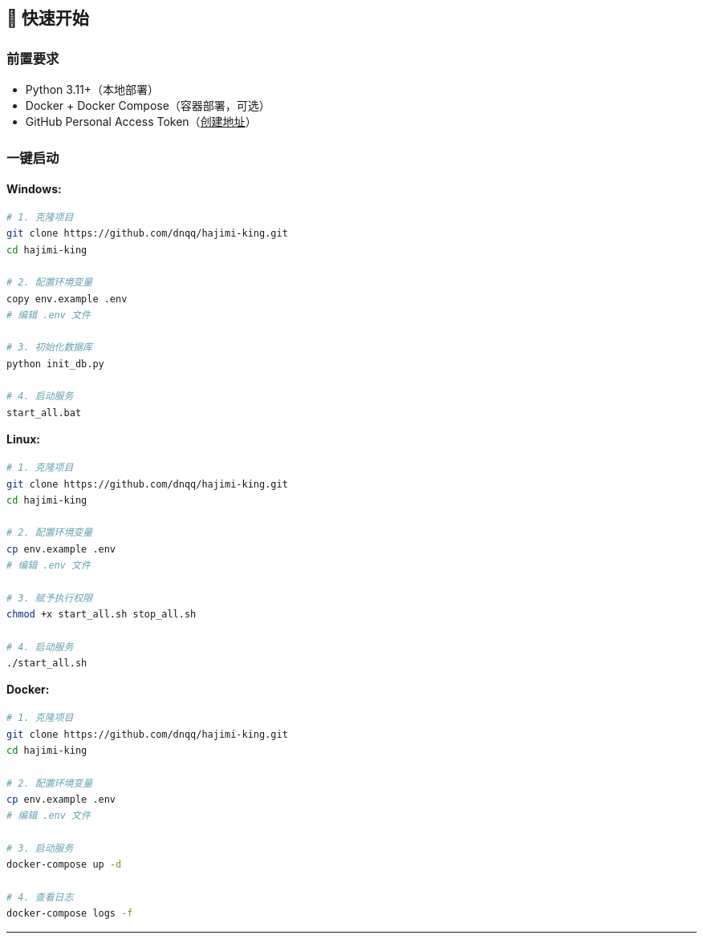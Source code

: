 
## 🚀 快速开始

### 前置要求

- Python 3.11+（本地部署）
- Docker + Docker Compose（容器部署，可选）
- GitHub Personal Access Token（[创建地址](https://github.com/settings/tokens)）

### 一键启动

**Windows:**
```bash
# 1. 克隆项目
git clone https://github.com/dnqq/hajimi-king.git
cd hajimi-king

# 2. 配置环境变量
copy env.example .env
# 编辑 .env 文件

# 3. 初始化数据库
python init_db.py

# 4. 启动服务
start_all.bat
```

**Linux:**
```bash
# 1. 克隆项目
git clone https://github.com/dnqq/hajimi-king.git
cd hajimi-king

# 2. 配置环境变量
cp env.example .env
# 编辑 .env 文件

# 3. 赋予执行权限
chmod +x start_all.sh stop_all.sh

# 4. 启动服务
./start_all.sh
```

**Docker:**
```bash
# 1. 克隆项目
git clone https://github.com/dnqq/hajimi-king.git
cd hajimi-king

# 2. 配置环境变量
cp env.example .env
# 编辑 .env 文件

# 3. 启动服务
docker-compose up -d

# 4. 查看日志
docker-compose logs -f
```

---